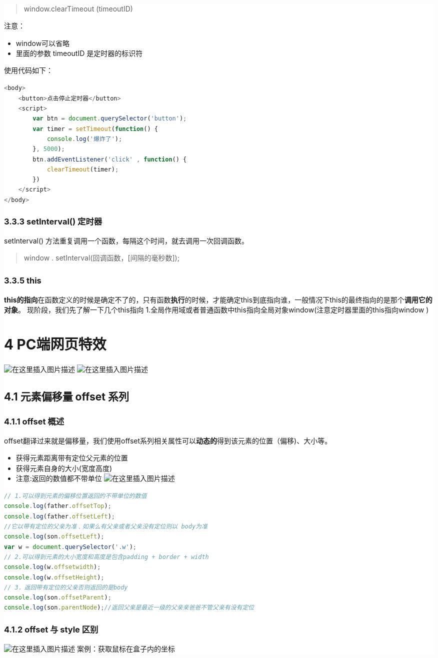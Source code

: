>window.clearTimeout (timeoutID)

注意：
- window可以省略
- 里面的参数 timeoutID 是定时器的标识符

使用代码如下：
```javascript
<body>
	<button>点击停止定时器</button>
	<script>
		var btn = document.querySelector('button');
		var timer = setTimeout(function() {
			console.log('爆炸了');
		}, 5000);
		btn.addEventListener('click' , function() {
			clearTimeout(timer);
		})
	</script>
</body>
```
### 3.3.3  setInterval() 定时器
setlnterval() 方法重复调用一个函数，每隔这个时间，就去调用一次回调函数。
>window . setInterval(回调函数，[间隔的毫秒数]);

### 3.3.5  this
**this的指向**在函数定义的时候是确定不了的，只有函数**执行**的时候，才能确定this到底指向谁，一般情况下this的最终指向的是那个**调用它的对象**。
现阶段，我们先了解一下几个this指向
1.全局作用域或者普通函数中this指向全局对象window(注意定时器里面的this指向window )

# 4 PC端网页特效
![在这里插入图片描述](https://gitee.com/jingw1/cloud-image/raw/master/img/a71f03c83f024a10adfbd2caae4ffc5c.png)
![在这里插入图片描述](https://img-blog.csdnimg.cn/098ff50d810648a2b5850b479ea91b51.png?x-oss-process=image/watermark,type_ZmFuZ3poZW5naGVpdGk,shadow_10,text_aHR0cHM6Ly9ibG9nLmNzZG4ubmV0L3FxXzMzMzkwNzAw,size_16,color_FFFFFF,t_70)
## 4.1 元素偏移量 offset 系列
### 4.1.1 offset 概述
offset翻译过来就是偏移量，我们使用offset系列相关属性可以**动态的**得到该元素的位置（偏移)、大小等。
- 获得元素距离带有定位父元素的位置
- 获得元素自身的大小(宽度高度)
- 注意:返回的数值都不带单位
![在这里插入图片描述](https://img-blog.csdnimg.cn/26a8b72785804744a5f1312e5c52dd46.png?x-oss-process=image/watermark,type_ZmFuZ3poZW5naGVpdGk,shadow_10,text_aHR0cHM6Ly9ibG9nLmNzZG4ubmV0L3FxXzMzMzkwNzAw,size_16,color_FFFFFF,t_70)

```javascript
// 1.可以得到元素的偏移位置返回的不带单位的数值
console.log(father.offsetTop);
console.log(father.offsetLeft);
//它以带有定位的父亲为准﹑如果么有父亲或者父亲没有定位则以 body为准
console.log(son.offsetLeft);
var w = document.querySelector('.w');
// 2.可以得到元素的大小宽度和高度是包含padding + border + width
console.log(w.offsetwidth);
console.log(w.offsetHeight);
// 3．返回带有定位的父亲否则返回的是body
console.log(son.offsetParent);
console.log(son.parentNode);//返回父亲是最近一级的父亲亲爸爸不管父亲有没有定位

```
### 4.1.2 offset 与 style 区别
![在这里插入图片描述](https://gitee.com/jingw1/cloud-image/raw/master/img/96513ef59ad44287a2b0555483bf1ba2.png)
案例：获取鼠标在盒子内的坐标 